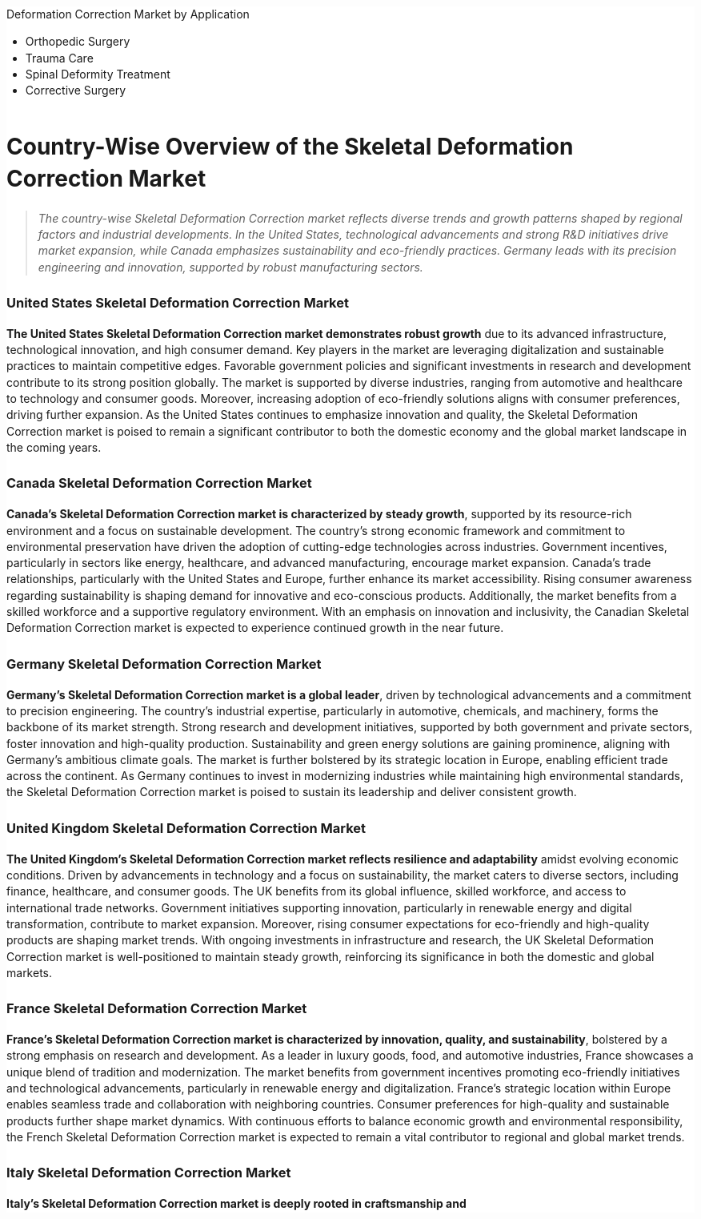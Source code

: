 Deformation Correction Market by Application</h3><ul><li>Orthopedic Surgery</li><li> Trauma Care</li><li> Spinal Deformity Treatment</li><li> Corrective Surgery</li></ul><h1><span class="">Country-Wise Overview of the Skeletal Deformation Correction Market<br /></span></h1><blockquote><p><em><span class="">The country-wise Skeletal Deformation Correction market reflects diverse trends and growth patterns shaped by regional factors and industrial developments. In the United States, technological advancements and strong R&amp;D initiatives drive market expansion, while Canada emphasizes sustainability and eco-friendly practices. Germany leads with its precision engineering and innovation, supported by robust manufacturing sectors.</span></em></p></blockquote><h3><strong>United States Skeletal Deformation Correction Market</strong></h3><p><strong>The United States Skeletal Deformation Correction market demonstrates robust growth</strong> due to its advanced infrastructure, technological innovation, and high consumer demand. Key players in the market are leveraging digitalization and sustainable practices to maintain competitive edges. Favorable government policies and significant investments in research and development contribute to its strong position globally. The market is supported by diverse industries, ranging from automotive and healthcare to technology and consumer goods. Moreover, increasing adoption of eco-friendly solutions aligns with consumer preferences, driving further expansion. As the United States continues to emphasize innovation and quality, the Skeletal Deformation Correction market is poised to remain a significant contributor to both the domestic economy and the global market landscape in the coming years.</p><h3><strong>Canada Skeletal Deformation Correction Market</strong></h3><p><strong>Canada&rsquo;s Skeletal Deformation Correction market is characterized by steady growth</strong>, supported by its resource-rich environment and a focus on sustainable development. The country&rsquo;s strong economic framework and commitment to environmental preservation have driven the adoption of cutting-edge technologies across industries. Government incentives, particularly in sectors like energy, healthcare, and advanced manufacturing, encourage market expansion. Canada&rsquo;s trade relationships, particularly with the United States and Europe, further enhance its market accessibility. Rising consumer awareness regarding sustainability is shaping demand for innovative and eco-conscious products. Additionally, the market benefits from a skilled workforce and a supportive regulatory environment. With an emphasis on innovation and inclusivity, the Canadian Skeletal Deformation Correction market is expected to experience continued growth in the near future.</p><h3><strong>Germany Skeletal Deformation Correction Market</strong></h3><p><strong>Germany&rsquo;s Skeletal Deformation Correction market is a global leader</strong>, driven by technological advancements and a commitment to precision engineering. The country&rsquo;s industrial expertise, particularly in automotive, chemicals, and machinery, forms the backbone of its market strength. Strong research and development initiatives, supported by both government and private sectors, foster innovation and high-quality production. Sustainability and green energy solutions are gaining prominence, aligning with Germany&rsquo;s ambitious climate goals. The market is further bolstered by its strategic location in Europe, enabling efficient trade across the continent. As Germany continues to invest in modernizing industries while maintaining high environmental standards, the Skeletal Deformation Correction market is poised to sustain its leadership and deliver consistent growth.</p><h3><strong>United Kingdom Skeletal Deformation Correction Market</strong></h3><p><strong>The United Kingdom&rsquo;s Skeletal Deformation Correction market reflects resilience and adaptability</strong> amidst evolving economic conditions. Driven by advancements in technology and a focus on sustainability, the market caters to diverse sectors, including finance, healthcare, and consumer goods. The UK benefits from its global influence, skilled workforce, and access to international trade networks. Government initiatives supporting innovation, particularly in renewable energy and digital transformation, contribute to market expansion. Moreover, rising consumer expectations for eco-friendly and high-quality products are shaping market trends. With ongoing investments in infrastructure and research, the UK Skeletal Deformation Correction market is well-positioned to maintain steady growth, reinforcing its significance in both the domestic and global markets.</p><h3><strong>France Skeletal Deformation Correction Market</strong></h3><p><strong>France&rsquo;s Skeletal Deformation Correction market is characterized by innovation, quality, and sustainability</strong>, bolstered by a strong emphasis on research and development. As a leader in luxury goods, food, and automotive industries, France showcases a unique blend of tradition and modernization. The market benefits from government incentives promoting eco-friendly initiatives and technological advancements, particularly in renewable energy and digitalization. France&rsquo;s strategic location within Europe enables seamless trade and collaboration with neighboring countries. Consumer preferences for high-quality and sustainable products further shape market dynamics. With continuous efforts to balance economic growth and environmental responsibility, the French Skeletal Deformation Correction market is expected to remain a vital contributor to regional and global market trends.</p><h3><strong>Italy Skeletal Deformation Correction Market</strong></h3><p><strong>Italy&rsquo;s Skeletal Deformation Correction market is deeply rooted in craftsmanship and